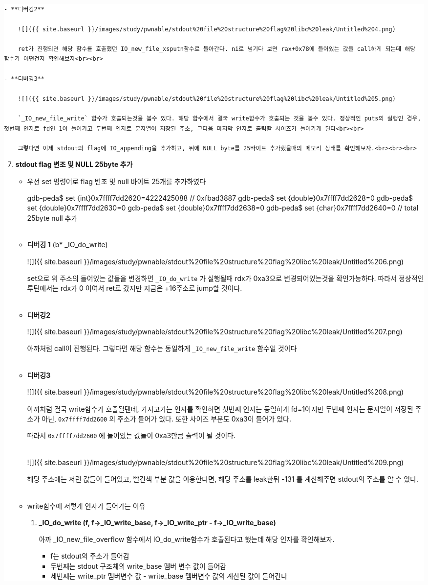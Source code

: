     - **디버깅2**

        ![]({{ site.baseurl }}/images/study/pwnable/stdout%20file%20structure%20flag%20libc%20leak/Untitled%204.png)

        ret가 진행되면 해당 함수를 호출했던 IO_new_file_xsputn함수로 돌아간다. ni로 넘기다 보면 rax+0x78에 들어있는 값을 call하게 되는데 해당 함수가 어떤건지 확인해보자<br><br>

    - **디버깅3**

        ![]({{ site.baseurl }}/images/study/pwnable/stdout%20file%20structure%20flag%20libc%20leak/Untitled%205.png)

        `_IO_new_file_write` 함수가 호출되는것을 볼수 있다. 해당 함수에서 결국 write함수가 호출되는 것을 볼수 있다. 정상적인 puts의 실행인 경우, 첫번째 인자로 fd인 1이 들어가고 두번째 인자로 문자열이 저장된 주소, 그다음 마지막 인자로 출력할 사이즈가 들어가게 된다<br><br>

        그렇다면 이제 stdout의 flag에 IO_appending을 추가하고, 뒤에 NULL byte를 25바이트 추가했을때의 메모리 상태를 확인해보자.<br><br><br>

7. **stdout flag 변조 및 NULL 25byte 추가**
    - 우선 set 명령어로 flag 변조 및 null 바이트 25개를 추가하였다

        gdb-peda$ set {int}0x7ffff7dd2620=4222425088 // 0xfbad3887
        gdb-peda$ set {double}0x7ffff7dd2628=0
        gdb-peda$ set {double}0x7ffff7dd2630=0
        gdb-peda$ set {double}0x7ffff7dd2638=0
        gdb-peda$ set {char}0x7ffff7dd2640=0 // total 25byte null 추가<br><br>

    - **디버깅 1** (b* _IO_do_write)

        ![]({{ site.baseurl }}/images/study/pwnable/stdout%20file%20structure%20flag%20libc%20leak/Untitled%206.png)

        set으로 위 주소의 들어있는 값들을 변경하면 `_IO_do_write` 가 실행될때 rdx가 0xa3으로 변경되어있는것을 확인가능하다. 따라서 정상적인 루틴에서는 rdx가 0 이여서 ret로 갔지만 지금은 +16주소로 jump할 것이다.<br><br>

    - **디버깅2**

        ![]({{ site.baseurl }}/images/study/pwnable/stdout%20file%20structure%20flag%20libc%20leak/Untitled%207.png)

        아까처럼 call이 진행된다. 그렇다면 해당 함수는 동일하게 `_IO_new_file_write` 함수일 것이다<br><br>

    - **디버깅3**

        ![]({{ site.baseurl }}/images/study/pwnable/stdout%20file%20structure%20flag%20libc%20leak/Untitled%208.png)

        아까처럼 결국 write함수가 호출될텐데, 가지고가는 인자를 확인하면 첫번째 인자는 동일하게 fd=1이지만 두번째 인자는 문자열이 저장된 주소가 아닌, `0x7ffff7dd2600` 의 주소가 들어가 있다. 또한 사이즈 부분도 0xa3이 들어가 있다.

        따라서 `0x7ffff7dd2600`  에 들어있는 값들이 0xa3만큼 출력이 될 것이다.<br><br>

        ![]({{ site.baseurl }}/images/study/pwnable/stdout%20file%20structure%20flag%20libc%20leak/Untitled%209.png)

        해당 주소에는 저런 값들이 들어있고, 빨간색 부분 값을 이용한다면, 해당 주소를 leak한뒤 -131 를 계산해주면 stdout의 주소를 알 수 있다.<br><br>

    - write함수에 저렇게 인자가 들어가는 이유
        1. **_IO_do_write (f, f->_IO_write_base, f->_IO_write_ptr - f->_IO_write_base)**

            아까 _IO_new_file_overflow  함수에서 IO_do_write함수가 호출된다고 했는데 해당 인자를 확인해보자.

            - f는 stdout의 주소가 들어감
            - 두번째는 stdout 구조체의 write_base 멤버 변수 값이 들어감
            - 세번쨰는 write_ptr 멤버변수 값 - write_base 멤버변수 값의 계산된 값이 들어간다
